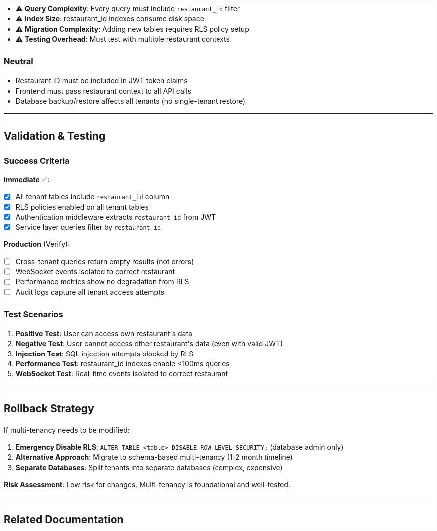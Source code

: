 - ⚠️ **Query Complexity**: Every query must include `restaurant_id` filter
- ⚠️ **Index Size**: restaurant_id indexes consume disk space
- ⚠️ **Migration Complexity**: Adding new tables requires RLS policy setup
- ⚠️ **Testing Overhead**: Must test with multiple restaurant contexts

### Neutral

- Restaurant ID must be included in JWT token claims
- Frontend must pass restaurant context to all API calls
- Database backup/restore affects all tenants (no single-tenant restore)

---

## Validation & Testing

### Success Criteria

**Immediate** ✅:
- [x] All tenant tables include `restaurant_id` column
- [x] RLS policies enabled on all tenant tables
- [x] Authentication middleware extracts `restaurant_id` from JWT
- [x] Service layer queries filter by `restaurant_id`

**Production** (Verify):
- [ ] Cross-tenant queries return empty results (not errors)
- [ ] WebSocket events isolated to correct restaurant
- [ ] Performance metrics show no degradation from RLS
- [ ] Audit logs capture all tenant access attempts

### Test Scenarios

1. **Positive Test**: User can access own restaurant's data
2. **Negative Test**: User cannot access other restaurant's data (even with valid JWT)
3. **Injection Test**: SQL injection attempts blocked by RLS
4. **Performance Test**: restaurant_id indexes enable <100ms queries
5. **WebSocket Test**: Real-time events isolated to correct restaurant

---

## Rollback Strategy

If multi-tenancy needs to be modified:

1. **Emergency Disable RLS**: `ALTER TABLE <table> DISABLE ROW LEVEL SECURITY;` (database admin only)
2. **Alternative Approach**: Migrate to schema-based multi-tenancy (1-2 month timeline)
3. **Separate Databases**: Split tenants into separate databases (complex, expensive)

**Risk Assessment**: Low risk for changes. Multi-tenancy is foundational and well-tested.

---

## Related Documentation
